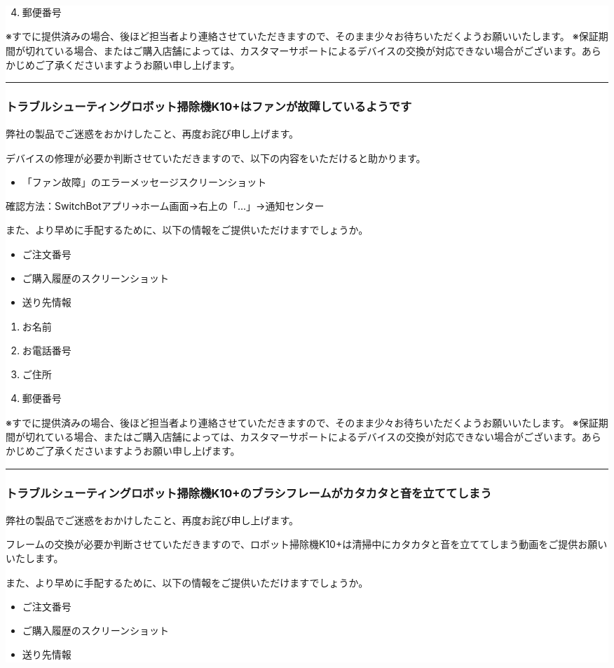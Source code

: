 4. 郵便番号

※すでに提供済みの場合、後ほど担当者より連絡させていただきますので、そのまま少々お待ちいただくようお願いいたします。 ※保証期間が切れている場合、またはご購入店舗によっては、カスタマーサポートによるデバイスの交換が対応できない場合がございます。あらかじめご了承くださいますようお願い申し上げます。



---

### トラブルシューティングロボット掃除機K10+はファンが故障しているようです



弊社の製品でご迷惑をおかけしたこと、再度お詫び申し上げます。

デバイスの修理が必要か判断させていただきますので、以下の内容をいただけると助かります。

- 「ファン故障」のエラーメッセージスクリーンショット

確認方法：SwitchBotアプリ→ホーム画面→右上の「...」→通知センター



また、より早めに手配するために、以下の情報をご提供いただけますでしょうか。

- ご注文番号

- ご購入履歴のスクリーンショット

- 送り先情報

1. お名前

2. お電話番号

3. ご住所

4. 郵便番号


※すでに提供済みの場合、後ほど担当者より連絡させていただきますので、そのまま少々お待ちいただくようお願いいたします。 ※保証期間が切れている場合、またはご購入店舗によっては、カスタマーサポートによるデバイスの交換が対応できない場合がございます。あらかじめご了承くださいますようお願い申し上げます。







---

### トラブルシューティングロボット掃除機K10+のブラシフレームがカタカタと音を立ててしまう



弊社の製品でご迷惑をおかけしたこと、再度お詫び申し上げます。

フレームの交換が必要か判断させていただきますので、ロボット掃除機K10+は清掃中にカタカタと音を立ててしまう動画をご提供お願いいたします。

また、より早めに手配するために、以下の情報をご提供いただけますでしょうか。

- ご注文番号

- ご購入履歴のスクリーンショット

- 送り先情報
